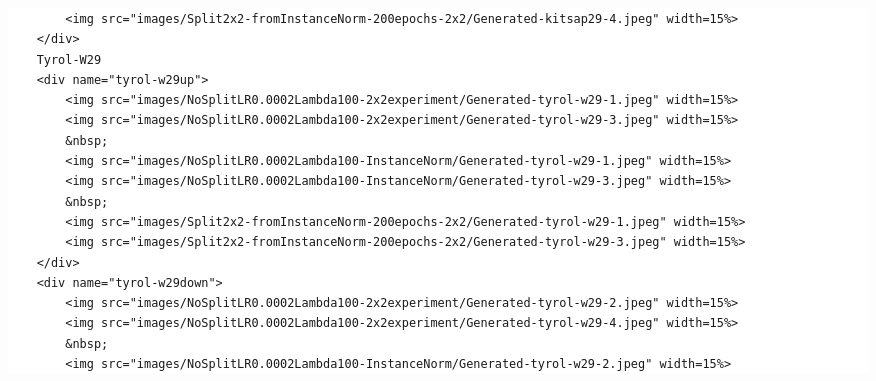             <img src="images/Split2x2-fromInstanceNorm-200epochs-2x2/Generated-kitsap29-4.jpeg" width=15%>
        </div>
        Tyrol-W29
        <div name="tyrol-w29up">
            <img src="images/NoSplitLR0.0002Lambda100-2x2experiment/Generated-tyrol-w29-1.jpeg" width=15%>
            <img src="images/NoSplitLR0.0002Lambda100-2x2experiment/Generated-tyrol-w29-3.jpeg" width=15%>
            &nbsp;
            <img src="images/NoSplitLR0.0002Lambda100-InstanceNorm/Generated-tyrol-w29-1.jpeg" width=15%>
            <img src="images/NoSplitLR0.0002Lambda100-InstanceNorm/Generated-tyrol-w29-3.jpeg" width=15%>
            &nbsp;
            <img src="images/Split2x2-fromInstanceNorm-200epochs-2x2/Generated-tyrol-w29-1.jpeg" width=15%>
            <img src="images/Split2x2-fromInstanceNorm-200epochs-2x2/Generated-tyrol-w29-3.jpeg" width=15%>
        </div>
        <div name="tyrol-w29down">
            <img src="images/NoSplitLR0.0002Lambda100-2x2experiment/Generated-tyrol-w29-2.jpeg" width=15%>
            <img src="images/NoSplitLR0.0002Lambda100-2x2experiment/Generated-tyrol-w29-4.jpeg" width=15%>
            &nbsp;
            <img src="images/NoSplitLR0.0002Lambda100-InstanceNorm/Generated-tyrol-w29-2.jpeg" width=15%>
